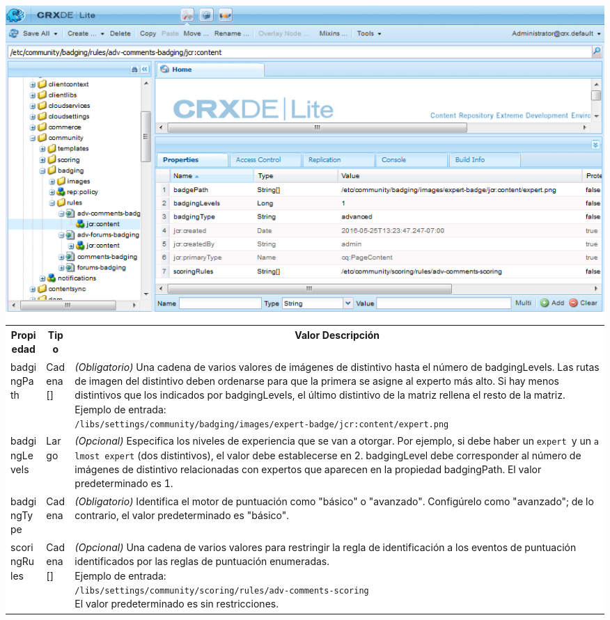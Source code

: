 ![advanced-badging-rules](assets/advanced-badging-rules.png)

<table>
 <tbody>
  <tr>
   <th>Propiedad</th>
   <th>Tipo</th>
   <th>Valor  Descripción</th>
  </tr>
  <tr>
   <td>badgingPath</td>
   <td>Cadena[]</td>
   <td><em>(Obligatorio)</em> Una cadena de varios valores de imágenes de distintivo hasta el número de badgingLevels. Las rutas de imagen del distintivo deben ordenarse para que la primera se asigne al experto más alto. Si hay menos distintivos que los indicados por badgingLevels, el último distintivo de la matriz rellena el resto de la matriz. Ejemplo de entrada:<br /> <code>/libs/settings/community/badging/images/expert-badge/jcr:content/expert.png</code></td>
  </tr>
  <tr>
   <td>badgingLevels</td>
   <td>Largo</td>
   <td><em>(Opcional)</em> Especifica los niveles de experiencia que se van a otorgar. Por ejemplo, si debe haber un <code>expert </code>y un <code>almost expert</code> (dos distintivos), el valor debe establecerse en 2. badgingLevel debe corresponder al número de imágenes de distintivo relacionadas con expertos que aparecen en la propiedad badgingPath. El valor predeterminado es 1.</td>
  </tr>
  <tr>
   <td>badgingType</td>
   <td>Cadena</td>
   <td><em>(Obligatorio)</em> Identifica el motor de puntuación como "básico" o "avanzado". Configúrelo como "avanzado"; de lo contrario, el valor predeterminado es "básico".</td>
  </tr>
  <tr>
   <td>scoringRules</td>
   <td>Cadena[]</td>
   <td><em>(Opcional)</em> Una cadena de varios valores para restringir la regla de identificación a los eventos de puntuación identificados por las reglas de puntuación enumeradas.<br /> Ejemplo de entrada:<br /> <code>/libs/settings/community/scoring/rules/adv-comments-scoring</code><br /> El valor predeterminado es sin restricciones.</td>
  </tr>
 </tbody>
